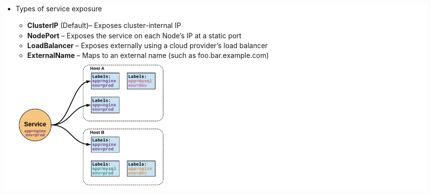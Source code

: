 * Types of service exposure

  * **ClusterIP** (Default)– Exposes cluster-internal IP
  * **NodePort** – Exposes the service on each Node’s IP at a static port
  * **LoadBalancer** – Exposes externally using a cloud provider’s load balancer
  * **ExternalName** – Maps to an external name (such as foo.bar.example.com)

  <img src="./assets/services-2.png" alt="image-20220418175332944" style="zoom:30%;" />
